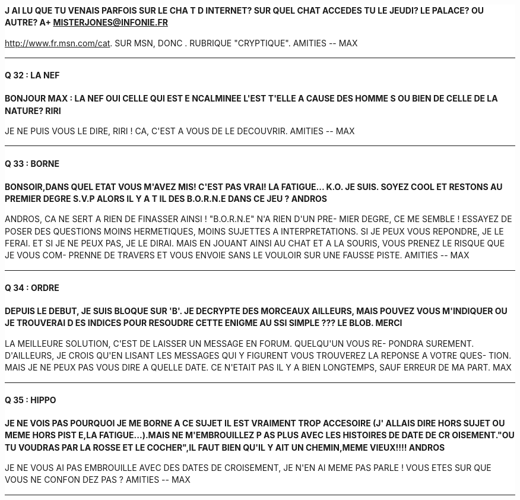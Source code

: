 **J AI LU QUE TU VENAIS PARFOIS SUR LE CHA T D INTERNET?
 SUR QUEL CHAT ACCEDES TU LE JEUDI? LE PALACE? OU AUTRE?    A+
MISTERJONES@INFONIE.FR**

http://www.fr.msn.com/cat. SUR MSN, DONC . RUBRIQUE "CRYPTIQUE". AMITIES -- MAX

---

#### Q 32 : LA NEF

**BONJOUR MAX : LA NEF OUI CELLE QUI EST E NCALMINEE L'EST T'ELLE A CAUSE DES HOMME S OU BIEN DE CELLE DE LA NATURE? RIRI**

JE NE PUIS VOUS LE DIRE, RIRI ! CA,  C'EST A VOUS DE LE DECOUVRIR. AMITIES -- MAX

---

#### Q 33 : BORNE

**BONSOIR,DANS QUEL ETAT VOUS M'AVEZ MIS! C'EST PAS
VRAI! LA FATIGUE... K.O. JE SUIS. SOYEZ COOL ET RESTONS AU PREMIER DEGRE
   S.V.P ALORS IL Y A T IL DES B.O.R.N.E DANS CE  JEU ? ANDROS**

ANDROS, CA NE SERT A RIEN DE FINASSER AINSI !
"B.O.R.N.E" N'A RIEN D'UN PRE- MIER DEGRE, CE ME SEMBLE ! ESSAYEZ DE
POSER DES QUESTIONS MOINS HERMETIQUES, MOINS SUJETTES A INTERPRETATIONS.
 SI JE PEUX VOUS REPONDRE, JE LE FERAI. ET SI JE NE PEUX PAS, JE LE
DIRAI. MAIS EN  JOUANT AINSI AU CHAT ET A LA SOURIS,
VOUS PRENEZ LE RISQUE QUE JE VOUS COM- PRENNE DE TRAVERS ET VOUS ENVOIE
SANS LE VOULOIR SUR UNE FAUSSE PISTE. AMITIES -- MAX

---

#### Q 34 : ORDRE

**DEPUIS LE DEBUT, JE SUIS BLOQUE SUR 'B'. JE DECRYPTE
DES MORCEAUX AILLEURS, MAIS  POUVEZ VOUS M'INDIQUER OU JE TROUVERAI D ES
 INDICES POUR RESOUDRE CETTE ENIGME AU SSI SIMPLE ??? LE BLOB. MERCI**

LA MEILLEURE SOLUTION, C'EST DE LAISSER UN MESSAGE EN
FORUM. QUELQU'UN VOUS RE- PONDRA SUREMENT. D'AILLEURS, JE CROIS QU'EN
LISANT LES MESSAGES QUI Y FIGURENT VOUS TROUVEREZ LA REPONSE A VOTRE
QUES- TION. MAIS JE NE PEUX PAS VOUS DIRE A  QUELLE DATE. CE N'ETAIT PAS
 IL Y A BIEN LONGTEMPS, SAUF ERREUR DE MA PART. MAX

---

#### Q 35 : HIPPO

**JE NE VOIS PAS POURQUOI JE ME BORNE A CE SUJET IL EST
VRAIMENT TROP ACCESOIRE (J' ALLAIS DIRE HORS SUJET OU MEME HORS PIST
E,LA FATIGUE...).MAIS NE M'EMBROUILLEZ P AS PLUS AVEC LES HISTOIRES DE
DATE DE CR OISEMENT."OU TU VOUDRAS PAR LA ROSSE ET  LE COCHER",IL FAUT
BIEN QU'IL Y AIT UN   CHEMIN,MEME VIEUX!!!!  ANDROS**

JE NE VOUS AI PAS EMBROUILLE AVEC DES DATES DE
CROISEMENT, JE N'EN AI MEME PAS PARLE ! VOUS ETES SUR QUE VOUS NE CONFON
 DEZ PAS ? AMITIES -- MAX

---
